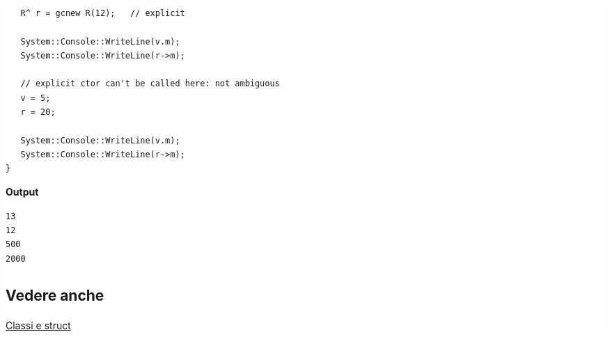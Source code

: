 ```
   R^ r = gcnew R(12);   // explicit

   System::Console::WriteLine(v.m);
   System::Console::WriteLine(r->m);

   // explicit ctor can't be called here: not ambiguous
   v = 5;
   r = 20;

   System::Console::WriteLine(v.m);
   System::Console::WriteLine(r->m);
}
```

**Output**

```Output
13
12
500
2000
```

## <a name="see-also"></a>Vedere anche

[Classi e struct](../windows/classes-and-structs-cpp-component-extensions.md)
